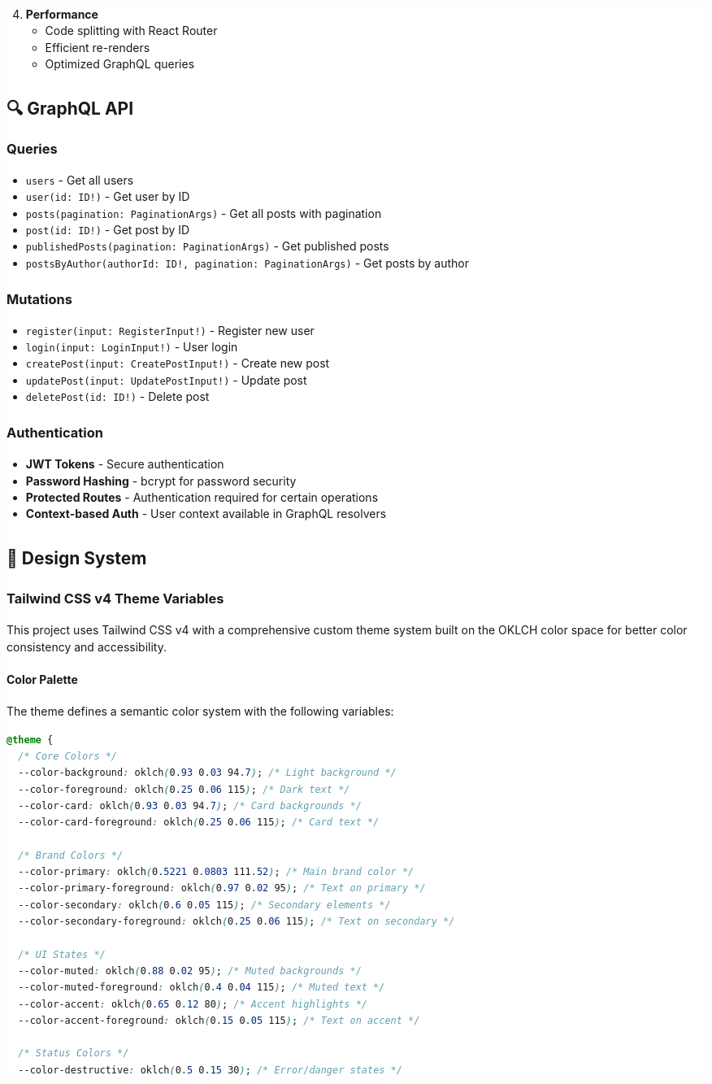 4. **Performance**
   - Code splitting with React Router
   - Efficient re-renders
   - Optimized GraphQL queries

## 🔍 GraphQL API

### Queries

- `users` - Get all users
- `user(id: ID!)` - Get user by ID
- `posts(pagination: PaginationArgs)` - Get all posts with pagination
- `post(id: ID!)` - Get post by ID
- `publishedPosts(pagination: PaginationArgs)` - Get published posts
- `postsByAuthor(authorId: ID!, pagination: PaginationArgs)` - Get posts by author

### Mutations

- `register(input: RegisterInput!)` - Register new user
- `login(input: LoginInput!)` - User login
- `createPost(input: CreatePostInput!)` - Create new post
- `updatePost(input: UpdatePostInput!)` - Update post
- `deletePost(id: ID!)` - Delete post

### Authentication

- **JWT Tokens** - Secure authentication
- **Password Hashing** - bcrypt for password security
- **Protected Routes** - Authentication required for certain operations
- **Context-based Auth** - User context available in GraphQL resolvers

## 🎨 Design System

### Tailwind CSS v4 Theme Variables

This project uses Tailwind CSS v4 with a comprehensive custom theme system built on the OKLCH color space for better color consistency and accessibility.

#### Color Palette

The theme defines a semantic color system with the following variables:

```css
@theme {
  /* Core Colors */
  --color-background: oklch(0.93 0.03 94.7); /* Light background */
  --color-foreground: oklch(0.25 0.06 115); /* Dark text */
  --color-card: oklch(0.93 0.03 94.7); /* Card backgrounds */
  --color-card-foreground: oklch(0.25 0.06 115); /* Card text */

  /* Brand Colors */
  --color-primary: oklch(0.5221 0.0803 111.52); /* Main brand color */
  --color-primary-foreground: oklch(0.97 0.02 95); /* Text on primary */
  --color-secondary: oklch(0.6 0.05 115); /* Secondary elements */
  --color-secondary-foreground: oklch(0.25 0.06 115); /* Text on secondary */

  /* UI States */
  --color-muted: oklch(0.88 0.02 95); /* Muted backgrounds */
  --color-muted-foreground: oklch(0.4 0.04 115); /* Muted text */
  --color-accent: oklch(0.65 0.12 80); /* Accent highlights */
  --color-accent-foreground: oklch(0.15 0.05 115); /* Text on accent */

  /* Status Colors */
  --color-destructive: oklch(0.5 0.15 30); /* Error/danger states */
```